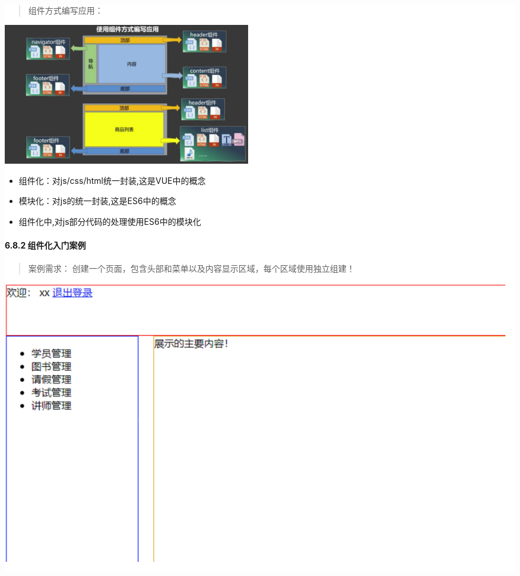 > 组件方式编写应用：

<img src="images/image_uTNSasJcFd.png" style="zoom:40%;" />

+ 组件化：对js/css/html统一封装,这是VUE中的概念

+ 模块化：对js的统一封装,这是ES6中的概念
+ 组件化中,对js部分代码的处理使用ES6中的模块化

#### 6.8.2 组件化入门案例

> 案例需求： 创建一个页面，包含头部和菜单以及内容显示区域，每个区域使用独立组建！

![1686885192862](images/1686885192862.png)
